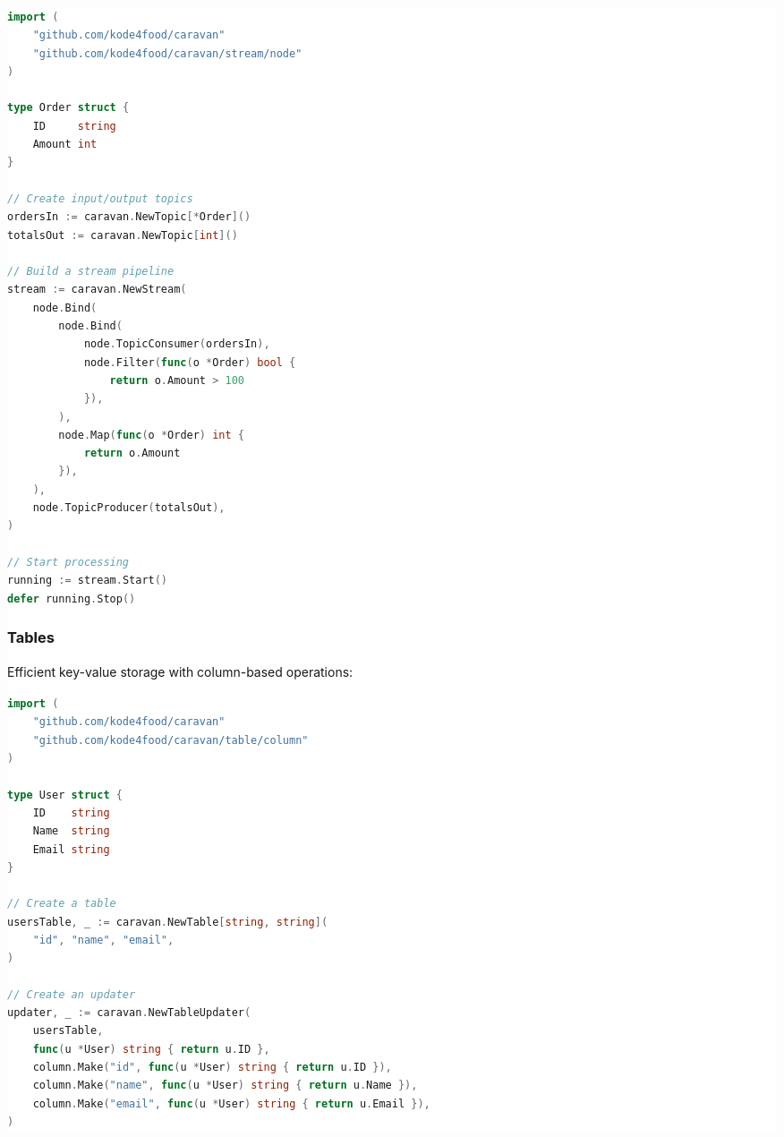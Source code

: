 ```go
import (
    "github.com/kode4food/caravan"
    "github.com/kode4food/caravan/stream/node"
)

type Order struct {
    ID     string
    Amount int
}

// Create input/output topics
ordersIn := caravan.NewTopic[*Order]()
totalsOut := caravan.NewTopic[int]()

// Build a stream pipeline
stream := caravan.NewStream(
    node.Bind(
        node.Bind(
            node.TopicConsumer(ordersIn),
            node.Filter(func(o *Order) bool {
                return o.Amount > 100
            }),
        ),
        node.Map(func(o *Order) int {
            return o.Amount
        }),
    ),
    node.TopicProducer(totalsOut),
)

// Start processing
running := stream.Start()
defer running.Stop()
```

### Tables

Efficient key-value storage with column-based operations:

```go
import (
    "github.com/kode4food/caravan"
    "github.com/kode4food/caravan/table/column"
)

type User struct {
    ID    string
    Name  string
    Email string
}

// Create a table
usersTable, _ := caravan.NewTable[string, string](
    "id", "name", "email",
)

// Create an updater
updater, _ := caravan.NewTableUpdater(
    usersTable,
    func(u *User) string { return u.ID },
    column.Make("id", func(u *User) string { return u.ID }),
    column.Make("name", func(u *User) string { return u.Name }),
    column.Make("email", func(u *User) string { return u.Email }),
)
```